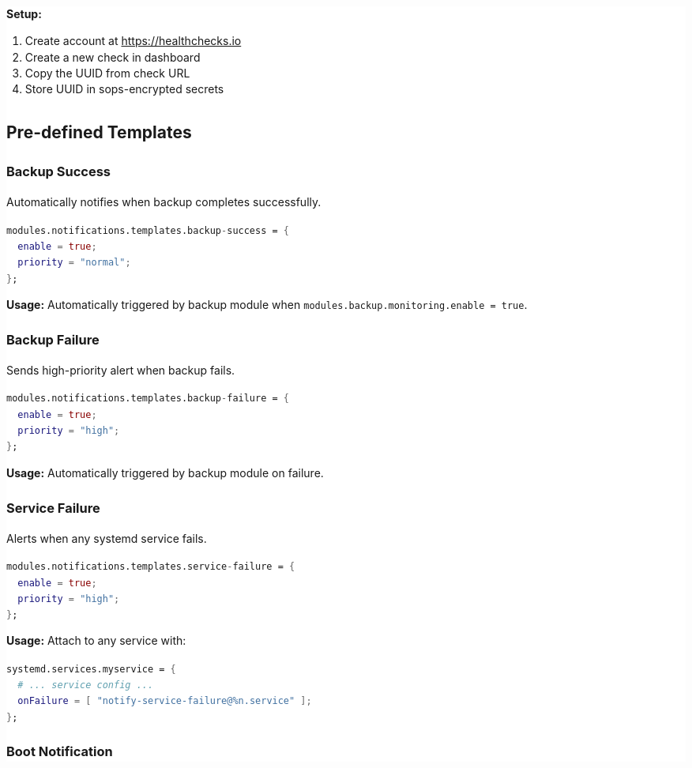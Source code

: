 **Setup:**
1. Create account at https://healthchecks.io
2. Create a new check in dashboard
3. Copy the UUID from check URL
4. Store UUID in sops-encrypted secrets

## Pre-defined Templates

### Backup Success

Automatically notifies when backup completes successfully.

```nix
modules.notifications.templates.backup-success = {
  enable = true;
  priority = "normal";
};
```

**Usage:** Automatically triggered by backup module when `modules.backup.monitoring.enable = true`.

### Backup Failure

Sends high-priority alert when backup fails.

```nix
modules.notifications.templates.backup-failure = {
  enable = true;
  priority = "high";
};
```

**Usage:** Automatically triggered by backup module on failure.

### Service Failure

Alerts when any systemd service fails.

```nix
modules.notifications.templates.service-failure = {
  enable = true;
  priority = "high";
};
```

**Usage:** Attach to any service with:

```nix
systemd.services.myservice = {
  # ... service config ...
  onFailure = [ "notify-service-failure@%n.service" ];
};
```

### Boot Notification
